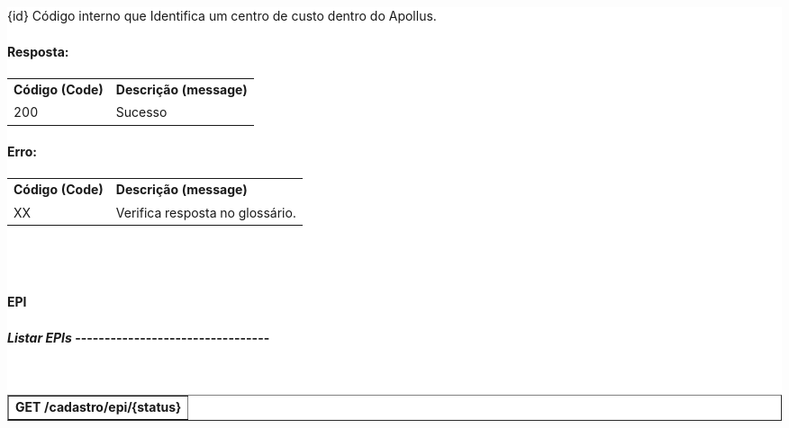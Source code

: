 <tr>
<td> {id}</td> 
<td> Código interno que Identifica um centro de custo dentro do Apollus.
</td>
</tr>
  
</table>

#### Resposta:
 
<table>

<tr>
<td> <b>Código (Code) </b></td> 
<td> <b>Descrição (message) </b>  </td>
</tr>

<tr>
<td> 200</td> 
<td> Sucesso</td>
</td>
</tr>

  
</table>

#### Erro:
 
<table>

<tr>
<td> <b>Código (Code) </b></td> 
<td> <b>Descrição (message) </b>  </td>
</tr>

<tr>
<td> XX </td> 
<td> Verifica resposta no glossário.</td> 
</td>
</tr>

</table>
  
<br>

<br>


#### **EPI**

#### *Listar EPIs* ---------------------------------

<br>

<table border="1">

<tr>
<td><b> GET /cadastro/epi/{status} </b></td>   
</tr>
   
